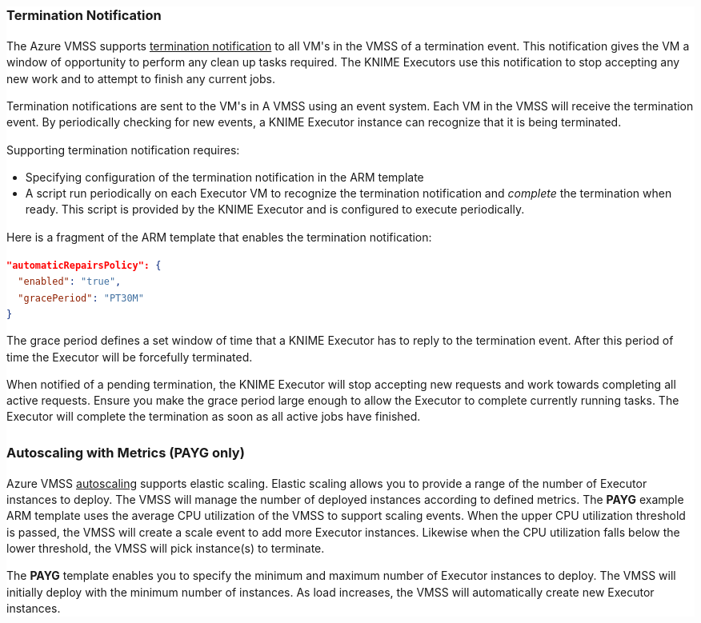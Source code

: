 ### Termination Notification

The Azure VMSS supports [termination notification](https://docs.microsoft.com/en-us/azure/virtual-machine-scale-sets/virtual-machine-scale-sets-terminate-notification) to all VM's in the VMSS of a termination event. This notification gives the VM
a window of opportunity to perform any clean up tasks required. The KNIME Executors use this notification to stop accepting any
new work and to attempt to finish any current jobs.

Termination notifications are sent to the VM's in A VMSS using an event system. Each VM in the VMSS will receive the termination event.
By periodically checking for new events, a KNIME Executor instance can recognize that it is being terminated.

Supporting termination notification requires:

* Specifying configuration of the termination notification in the ARM template
* A script run periodically on each Executor VM to recognize the termination notification and *complete* the termination when ready. This script
is provided by the KNIME Executor and is configured to execute periodically.

Here is a fragment of the ARM template that enables the termination notification:

``` json
"automaticRepairsPolicy": {
  "enabled": "true",
  "gracePeriod": "PT30M"
}
```

The grace period defines a set window of time that a KNIME Executor has to reply to the termination event. After this period
of time the Executor will be forcefully terminated.

When notified of a pending termination, the KNIME Executor will stop accepting new requests and work towards completing all active requests.
Ensure you make the grace period large enough to allow the Executor to complete currently running tasks. The Executor will complete
the termination as soon as all active jobs have finished.

### Autoscaling with Metrics (**PAYG only**)

Azure VMSS [autoscaling](https://docs.microsoft.com/en-us/azure/virtual-machine-scale-sets/virtual-machine-scale-sets-autoscale-overview)
supports elastic scaling. Elastic scaling allows you to provide a range of the number of Executor instances to deploy.  The VMSS
will manage the number of deployed instances according to defined metrics. The **PAYG** example ARM template uses the average CPU utilization
of the VMSS to support scaling events. When the upper CPU utilization threshold is passed, the VMSS will create a scale event to add more
Executor instances. Likewise when the CPU utilization falls below the lower threshold, the VMSS will pick instance(s) to terminate.

The **PAYG** template enables you to specify the minimum and maximum number of Executor instances to deploy. The VMSS will initially
deploy with the minimum number of instances. As load increases, the VMSS will automatically create new Executor instances.
